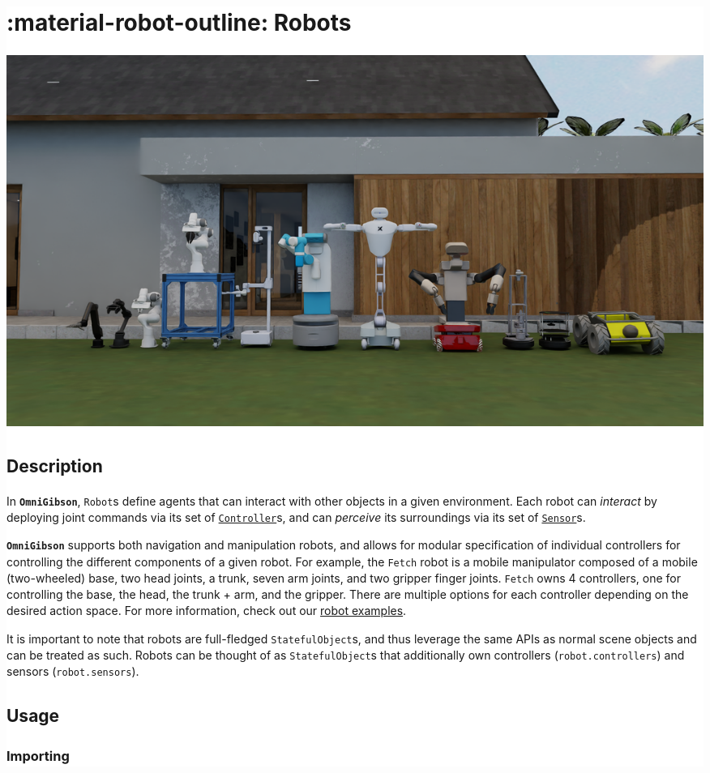 # :material-robot-outline: **Robots**

![Robot Family](../assets/robots/robot_family.png)

## Description

In **`OmniGibson`**, `Robot`s define agents that can interact with other objects in a given environment. Each robot can _interact_ by deploying joint
commands via its set of [`Controller`](./controllers.md)s, and can _perceive_ its surroundings via its set of [`Sensor`](./sensors.md)s. 

**`OmniGibson`** supports both navigation and manipulation robots, and allows for modular specification of individual controllers for controlling the different components of a given robot. For example, the `Fetch` robot is a mobile manipulator composed of a mobile (two-wheeled) base, two head joints, a trunk, seven arm joints, and two gripper finger joints. `Fetch` owns 4 controllers, one for controlling the base, the head, the trunk + arm, and the gripper. There are multiple options for each controller depending on the desired action space. For more information, check out our [robot examples](../getting_started/examples.md#robots).

It is important to note that robots are full-fledged `StatefulObject`s, and thus leverage the same APIs as normal scene objects and can be treated as such. Robots can be thought of as `StatefulObject`s that additionally own controllers (`robot.controllers`) and sensors (`robot.sensors`).

## Usage

### Importing
